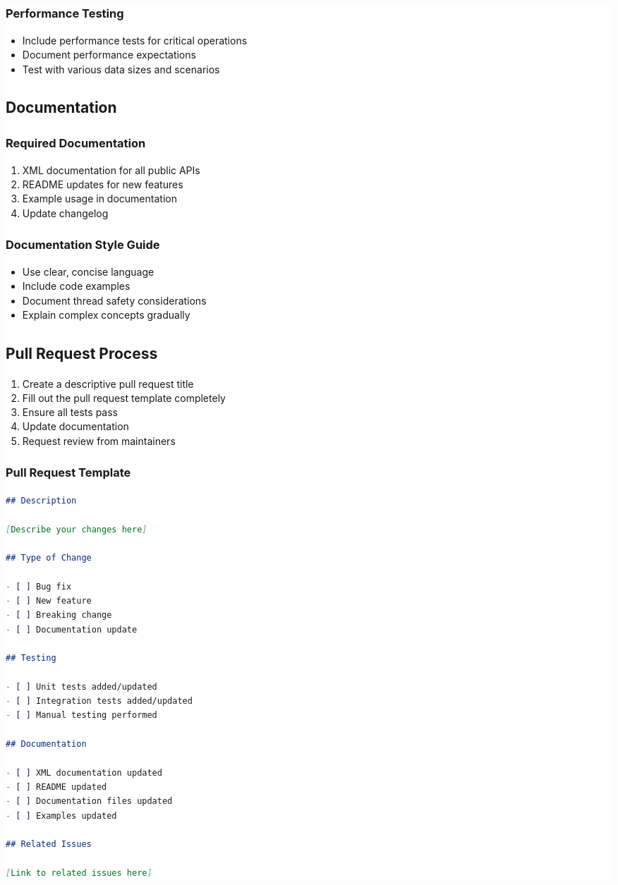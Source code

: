 ### Performance Testing

- Include performance tests for critical operations
- Document performance expectations
- Test with various data sizes and scenarios

## Documentation

### Required Documentation

1. XML documentation for all public APIs
2. README updates for new features
3. Example usage in documentation
4. Update changelog

### Documentation Style Guide

- Use clear, concise language
- Include code examples
- Document thread safety considerations
- Explain complex concepts gradually

## Pull Request Process

1. Create a descriptive pull request title
2. Fill out the pull request template completely
3. Ensure all tests pass
4. Update documentation
5. Request review from maintainers

### Pull Request Template

```markdown
## Description

[Describe your changes here]

## Type of Change

- [ ] Bug fix
- [ ] New feature
- [ ] Breaking change
- [ ] Documentation update

## Testing

- [ ] Unit tests added/updated
- [ ] Integration tests added/updated
- [ ] Manual testing performed

## Documentation

- [ ] XML documentation updated
- [ ] README updated
- [ ] Documentation files updated
- [ ] Examples updated

## Related Issues

[Link to related issues here]
```
